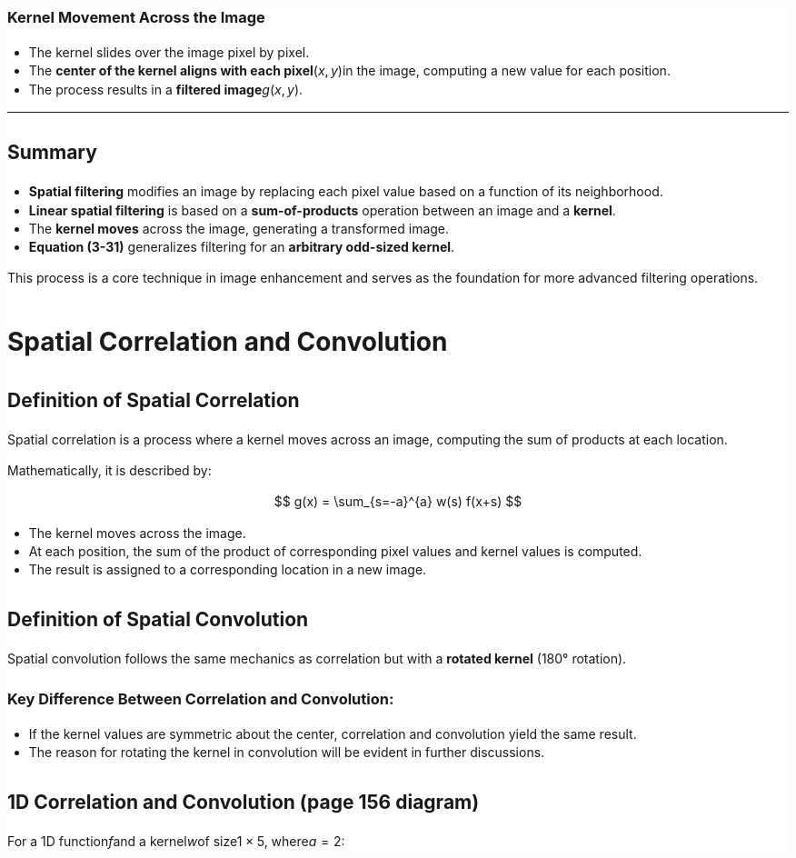 ### **Kernel Movement Across the Image**

- The kernel slides over the image pixel by pixel.
- The **center of the kernel aligns with each pixel**$(x,y)$in the image, computing a new value for each position.
- The process results in a **filtered image**$g(x,y)$.

---

## Summary

- **Spatial filtering** modifies an image by replacing each pixel value based on a function of its neighborhood.
- **Linear spatial filtering** is based on a **sum-of-products** operation between an image and a **kernel**.
- The **kernel moves** across the image, generating a transformed image.
- **Equation (3-31)** generalizes filtering for an **arbitrary odd-sized kernel**.

This process is a core technique in image enhancement and serves as the foundation for more advanced filtering operations.

# Spatial Correlation and Convolution

## Definition of Spatial Correlation
Spatial correlation is a process where a kernel moves across an image, computing the sum of products at each location.

Mathematically, it is described by:

$$
g(x) = \sum_{s=-a}^{a} w(s) f(x+s)
$$

- The kernel moves across the image.
- At each position, the sum of the product of corresponding pixel values and kernel values is computed.
- The result is assigned to a corresponding location in a new image.

## Definition of Spatial Convolution
Spatial convolution follows the same mechanics as correlation but with a **rotated kernel** (180° rotation).

### Key Difference Between Correlation and Convolution:
- If the kernel values are symmetric about the center, correlation and convolution yield the same result.
- The reason for rotating the kernel in convolution will be evident in further discussions.

## 1D Correlation and Convolution (page 156 diagram)
For a 1D function$f$and a kernel$w$of size$1 \times 5$, where$a = 2$:
